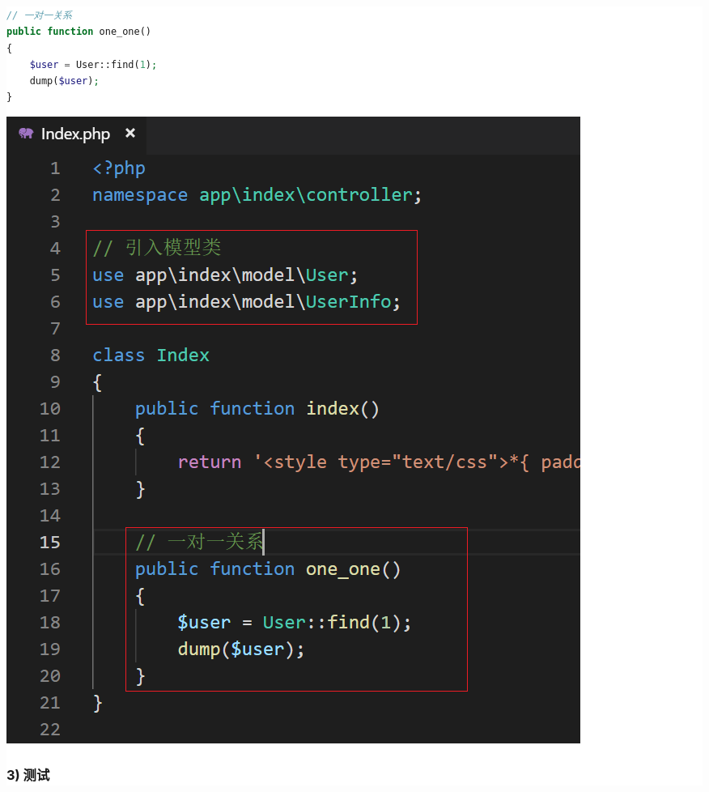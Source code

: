 ```php
// 一对一关系
public function one_one()
{
    $user = User::find(1);
    dump($user);
}
```

![1543068491351](assets/1543068491351.png)

### 3) 测试
